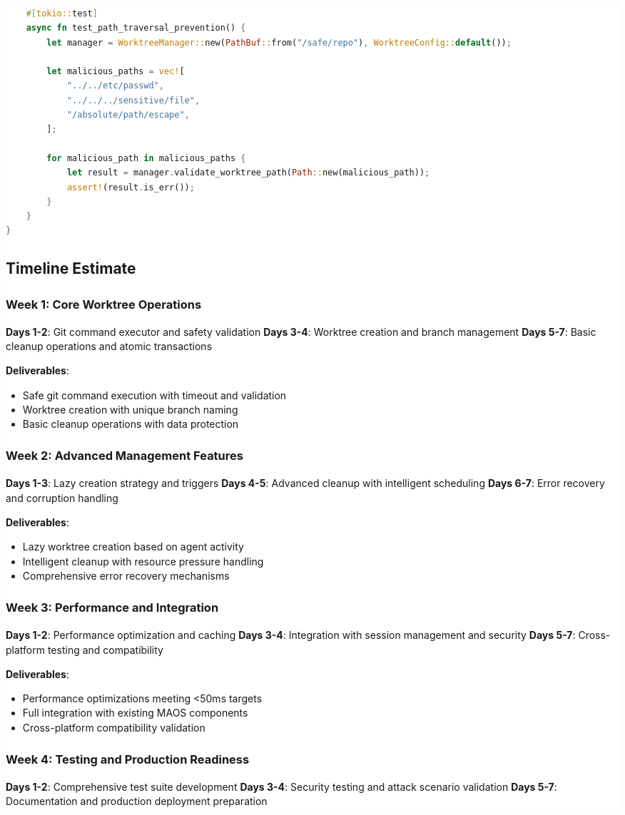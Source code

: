 ```rust
    #[tokio::test]
    async fn test_path_traversal_prevention() {
        let manager = WorktreeManager::new(PathBuf::from("/safe/repo"), WorktreeConfig::default());
        
        let malicious_paths = vec![
            "../../etc/passwd",
            "../../../sensitive/file",
            "/absolute/path/escape",
        ];
        
        for malicious_path in malicious_paths {
            let result = manager.validate_worktree_path(Path::new(malicious_path));
            assert!(result.is_err());
        }
    }
}
```

## Timeline Estimate

### Week 1: Core Worktree Operations
**Days 1-2**: Git command executor and safety validation
**Days 3-4**: Worktree creation and branch management
**Days 5-7**: Basic cleanup operations and atomic transactions

**Deliverables**:
- Safe git command execution with timeout and validation
- Worktree creation with unique branch naming
- Basic cleanup operations with data protection

### Week 2: Advanced Management Features  
**Days 1-3**: Lazy creation strategy and triggers
**Days 4-5**: Advanced cleanup with intelligent scheduling
**Days 6-7**: Error recovery and corruption handling

**Deliverables**:
- Lazy worktree creation based on agent activity
- Intelligent cleanup with resource pressure handling
- Comprehensive error recovery mechanisms

### Week 3: Performance and Integration
**Days 1-2**: Performance optimization and caching
**Days 3-4**: Integration with session management and security
**Days 5-7**: Cross-platform testing and compatibility

**Deliverables**:
- Performance optimizations meeting <50ms targets
- Full integration with existing MAOS components
- Cross-platform compatibility validation

### Week 4: Testing and Production Readiness
**Days 1-2**: Comprehensive test suite development
**Days 3-4**: Security testing and attack scenario validation
**Days 5-7**: Documentation and production deployment preparation
